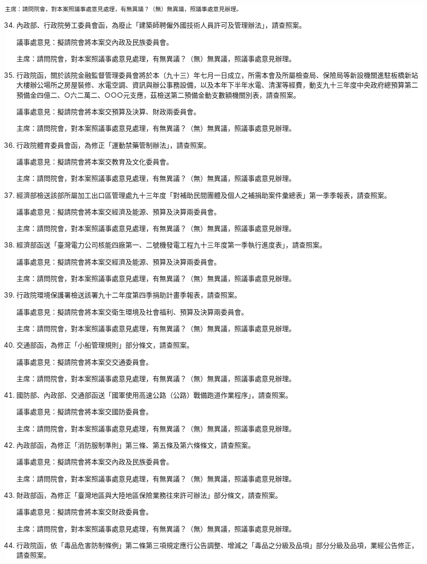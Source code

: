     主席：請問院會，對本案照議事處意見處理，有無異議？（無）無異議，照議事處意見辦理。

34. 內政部、行政院勞工委員會函，為廢止「建築師聘僱外國技術人員許可及管理辦法」，請查照案。

    議事處意見：擬請院會將本案交內政及民族委員會。

    主席：請問院會，對本案照議事處意見處理，有無異議？（無）無異議，照議事處意見辦理。

35. 行政院函，關於該院金融監督管理委員會將於本（九十三）年七月一日成立，所需本會及所屬檢查局、保險局等新設機關進駐板橋新站大樓辦公場所之房屋裝修、水電空調、資訊與辦公事務設備，以及本年下半年水電、清潔等經費，動支九十三年度中央政府總預算第二預備金四億二、○六二萬二、○○○元支應，茲檢送第二預備金動支數額機關別表，請查照案。

    議事處意見：擬請院會將本案交預算及決算、財政兩委員會。

    主席：請問院會，對本案照議事處意見處理，有無異議？（無）無異議，照議事處意見辦理。

36. 行政院體育委員會函，為修正「運動禁藥管制辦法」，請查照案。

    議事處意見：擬請院會將本案交教育及文化委員會。

    主席：請問院會，對本案照議事處意見處理，有無異議？（無）無異議，照議事處意見辦理。

37. 經濟部檢送該部所屬加工出口區管理處九十三年度「對補助民間團體及個人之補捐助案件彙總表」第一季季報表，請查照案。

    議事處意見：擬請院會將本案交經濟及能源、預算及決算兩委員會。

    主席：請問院會，對本案照議事處意見處理，有無異議？（無）無異議，照議事處意見辦理。

38. 經濟部函送「臺灣電力公司核能四廠第一、二號機發電工程九十三年度第一季執行進度表」，請查照案。

    議事處意見：擬請院會將本案交經濟及能源、預算及決算兩委員會。

    主席：請問院會，對本案照議事處意見處理，有無異議？（無）無異議，照議事處意見辦理。

39. 行政院環境保護署檢送該署九十二年度第四季捐助計畫季報表，請查照案。

    議事處意見：擬請院會將本案交衛生環境及社會福利、預算及決算兩委員會。

    主席：請問院會，對本案照議事處意見處理，有無異議？（無）無異議，照議事處意見辦理。

40. 交通部函，為修正「小船管理規則」部分條文，請查照案。

    議事處意見：擬請院會將本案交交通委員會。

    主席：請問院會，對本案照議事處意見處理，有無異議？（無）無異議，照議事處意見辦理。

41. 國防部、內政部、交通部函送「國軍使用高速公路（公路）戰備跑道作業程序」，請查照案。

    議事處意見：擬請院會將本案交國防委員會。

    主席：請問院會，對本案照議事處意見處理，有無異議？（無）無異議，照議事處意見辦理。

42. 內政部函，為修正「消防服制準則」第三條、第五條及第六條條文，請查照案。

    議事處意見：擬請院會將本案交內政及民族委員會。

    主席：請問院會，對本案照議事處意見處理，有無異議？（無）無異議，照議事處意見辦理。

43. 財政部函，為修正「臺灣地區與大陸地區保險業務往來許可辦法」部分條文，請查照案。

    議事處意見：擬請院會將本案交財政委員會。

    主席：請問院會，對本案照議事處意見處理，有無異議？（無）無異議，照議事處意見辦理。

44. 行政院函，依「毒品危害防制條例」第二條第三項規定應行公告調整、增減之「毒品之分級及品項」部分分級及品項，業經公告修正，請查照案。
